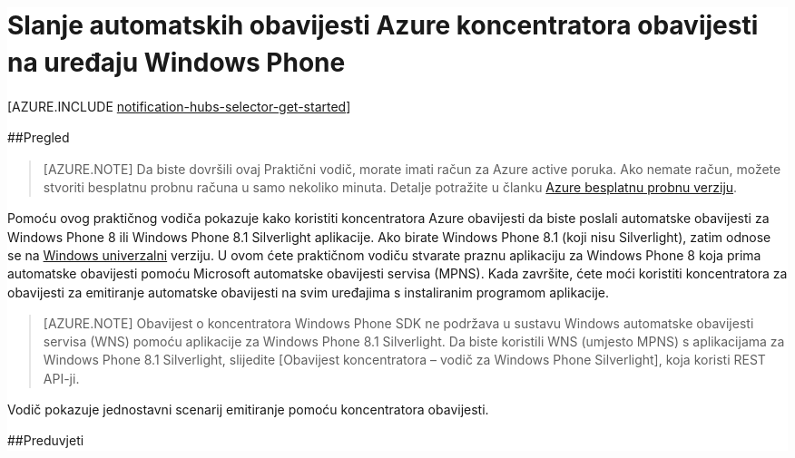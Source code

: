 <properties
    pageTitle="Slanje automatske obavijesti s koncentratorima Azure obavijesti na uređaju Windows Phone | Microsoft Azure"
    description="U ovom ćete praktičnom vodiču Saznajte kako koristiti Azure obavijesti koncentratora za slanje obavijesti za Windows Phone 8 ili Windows Phone 8.1 Silverlight aplikacije."
    services="notification-hubs"
    documentationCenter="windows"
    keywords="automatske obavijesti, automatske obavijesti, automatske u sustavu windows phone"
    authors="ysxu"
    manager="erikre"
    editor="erikre"/>

<tags
    ms.service="notification-hubs"
    ms.workload="mobile"
    ms.tgt_pltfrm="mobile-windows-phone"
    ms.devlang="dotnet"
    ms.topic="hero-article"
    ms.date="10/03/2016"
    ms.author="yuaxu"/>

# <a name="sending-push-notifications-with-azure-notification-hubs-on-windows-phone"></a>Slanje automatskih obavijesti Azure koncentratora obavijesti na uređaju Windows Phone

[AZURE.INCLUDE [notification-hubs-selector-get-started](../../includes/notification-hubs-selector-get-started.md)]

##<a name="overview"></a>Pregled

> [AZURE.NOTE] Da biste dovršili ovaj Praktični vodič, morate imati račun za Azure active poruka. Ako nemate račun, možete stvoriti besplatnu probnu računa u samo nekoliko minuta. Detalje potražite u članku [Azure besplatnu probnu verziju](https://azure.microsoft.com/pricing/free-trial/?WT.mc_id=A0E0E5C02&amp;returnurl=http%3A%2F%2Fazure.microsoft.com%2Fen-us%2Fdocumentation%2Farticles%2Fnotification-hubs-windows-phone-get-started%2F).

Pomoću ovog praktičnog vodiča pokazuje kako koristiti koncentratora Azure obavijesti da biste poslali automatske obavijesti za Windows Phone 8 ili Windows Phone 8.1 Silverlight aplikacije. Ako birate Windows Phone 8.1 (koji nisu Silverlight), zatim odnose se na [Windows univerzalni](notification-hubs-windows-store-dotnet-get-started-wns-push-notification.md) verziju.
U ovom ćete praktičnom vodiču stvarate praznu aplikaciju za Windows Phone 8 koja prima automatske obavijesti pomoću Microsoft automatske obavijesti servisa (MPNS). Kada završite, ćete moći koristiti koncentratora za obavijesti za emitiranje automatske obavijesti na svim uređajima s instaliranim programom aplikacije.

> [AZURE.NOTE] Obavijest o koncentratora Windows Phone SDK ne podržava u sustavu Windows automatske obavijesti servisa (WNS) pomoću aplikacije za Windows Phone 8.1 Silverlight. Da biste koristili WNS (umjesto MPNS) s aplikacijama za Windows Phone 8.1 Silverlight, slijedite [Obavijest koncentratora – vodič za Windows Phone Silverlight], koja koristi REST API-ji.

Vodič pokazuje jednostavni scenarij emitiranje pomoću koncentratora obavijesti.

##<a name="prerequisites"></a>Preduvjeti


[6]: ./media/notification-hubs-windows-phone-get-started/notification-hub-create-console-app.png
[7]: ./media/notification-hubs-windows-phone-get-started/notification-hub-create-from-portal.png
[8]: ./media/notification-hubs-windows-phone-get-started/notification-hub-create-from-portal2.png
[9]: ./media/notification-hubs-windows-phone-get-started/notification-hub-select-from-portal.png
[10]: ./media/notification-hubs-windows-phone-get-started/notification-hub-select-from-portal2.png
[11]: ./media/notification-hubs-windows-phone-get-started/notification-hub-create-wp-silverlight-app.png
[12]: ./media/notification-hubs-windows-phone-get-started/notification-hub-connection-strings.png
[13]: ./media/notification-hubs-windows-phone-get-started/notification-hub-create-wp-app.png
[14]: ./media/notification-hubs-windows-phone-get-started/mobile-app-enable-push-wp8.png
[15]: ./media/notification-hubs-windows-phone-get-started/notification-hub-pushauth.png
[20]: ./media/notification-hubs-windows-phone-get-started/notification-hub-windows-universal-app-install-package.png
[213]: ./media/notification-hubs-windows-phone-get-started/notification-hub-create-console-app.png
[Visual Studio 2012 Express za Windows Phone]: https://go.microsoft.com/fwLink/p/?LinkID=268374
[Upute za koncentratora obavijesti]: http://msdn.microsoft.com/library/jj927170.aspx
[MPNS authenticated mode]: http://msdn.microsoft.com/library/windowsphone/develop/ff941099(v=vs.105).aspx
[Automatske obavijesti korisnicima pomoću obavijesti koncentratora]: notification-hubs-aspnet-backend-windows-dotnet-wns-notification.md
[Korištenje koncentratora obavijesti da biste poslali važnih vijesti]: notification-hubs-windows-phone-push-xplat-segmented-mpns-notification.md
[Skočno kataloga]: http://msdn.microsoft.com/library/windowsphone/develop/jj662938(v=vs.105).aspx
[pločica kataloga]: http://msdn.microsoft.com/library/windowsphone/develop/hh202948(v=vs.105).aspx
[Obavijest o koncentratora – vodič za Windows Phone Silverlight]: https://github.com/Azure/azure-notificationhubs-samples/tree/master/PushToSLPhoneApp